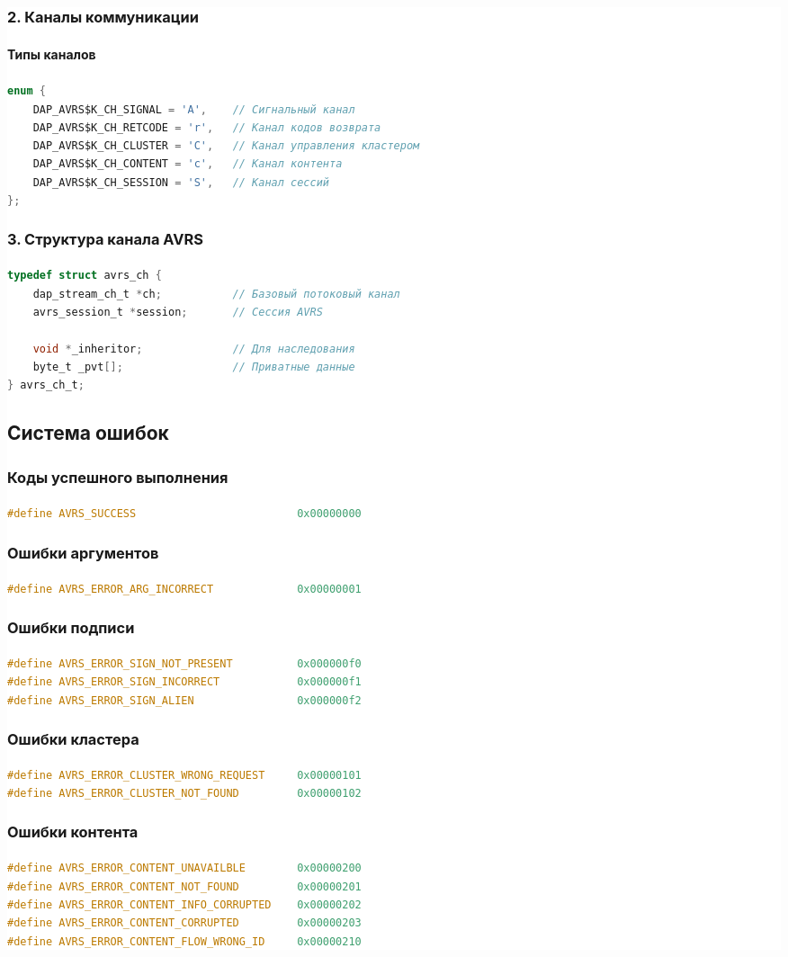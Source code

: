 ### 2. Каналы коммуникации

#### Типы каналов
```c
enum {
    DAP_AVRS$K_CH_SIGNAL = 'A',    // Сигнальный канал
    DAP_AVRS$K_CH_RETCODE = 'r',   // Канал кодов возврата
    DAP_AVRS$K_CH_CLUSTER = 'C',   // Канал управления кластером
    DAP_AVRS$K_CH_CONTENT = 'c',   // Канал контента
    DAP_AVRS$K_CH_SESSION = 'S',   // Канал сессий
};
```

### 3. Структура канала AVRS

```c
typedef struct avrs_ch {
    dap_stream_ch_t *ch;           // Базовый потоковый канал
    avrs_session_t *session;       // Сессия AVRS

    void *_inheritor;              // Для наследования
    byte_t _pvt[];                 // Приватные данные
} avrs_ch_t;
```

## Система ошибок

### Коды успешного выполнения
```c
#define AVRS_SUCCESS                         0x00000000
```

### Ошибки аргументов
```c
#define AVRS_ERROR_ARG_INCORRECT             0x00000001
```

### Ошибки подписи
```c
#define AVRS_ERROR_SIGN_NOT_PRESENT          0x000000f0
#define AVRS_ERROR_SIGN_INCORRECT            0x000000f1
#define AVRS_ERROR_SIGN_ALIEN                0x000000f2
```

### Ошибки кластера
```c
#define AVRS_ERROR_CLUSTER_WRONG_REQUEST     0x00000101
#define AVRS_ERROR_CLUSTER_NOT_FOUND         0x00000102
```

### Ошибки контента
```c
#define AVRS_ERROR_CONTENT_UNAVAILBLE        0x00000200
#define AVRS_ERROR_CONTENT_NOT_FOUND         0x00000201
#define AVRS_ERROR_CONTENT_INFO_CORRUPTED    0x00000202
#define AVRS_ERROR_CONTENT_CORRUPTED         0x00000203
#define AVRS_ERROR_CONTENT_FLOW_WRONG_ID     0x00000210
```
